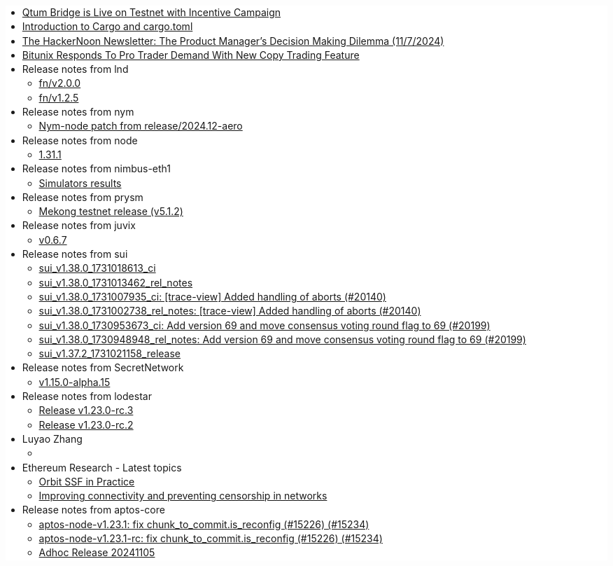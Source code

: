   - [Qtum Bridge is Live on Testnet with Incentive Campaign](https://hackernoon.com/qtum-bridge-is-live-on-testnet-with-incentive-campaign?source=rss)
  - [Introduction to Cargo and cargo.toml](https://hackernoon.com/introduction-to-cargo-and-cargotoml?source=rss)
  - [The HackerNoon Newsletter: The Product Manager’s Decision Making Dilemma (11/7/2024)](https://hackernoon.com/11-7-2024-newsletter?source=rss)
  - [Bitunix Responds To Pro Trader Demand With New Copy Trading Feature](https://hackernoon.com/bitunix-responds-to-pro-trader-demand-with-new-copy-trading-feature?source=rss)
- Release notes from lnd
  - [fn/v2.0.0](https://github.com/lightningnetwork/lnd/releases/tag/fn%2Fv2.0.0)
  - [fn/v1.2.5](https://github.com/lightningnetwork/lnd/releases/tag/fn%2Fv1.2.5)
- Release notes from nym
  - [Nym-node patch from release/2024.12-aero](https://github.com/nymtech/nym/releases/tag/nym-binaries-v2024.12.1-aero)
- Release notes from node
  - [1.31.1](https://github.com/mysteriumnetwork/node/releases/tag/1.31.1)
- Release notes from nimbus-eth1
  - [Simulators results](https://github.com/status-im/nimbus-eth1/releases/tag/sim-stat)
- Release notes from prysm
  - [Mekong testnet release (v5.1.2)](https://github.com/prysmaticlabs/prysm/releases/tag/v5.1.2-mekong)
- Release notes from juvix
  - [v0.6.7](https://github.com/anoma/juvix/releases/tag/v0.6.7)
- Release notes from sui
  - [sui_v1.38.0_1731018613_ci](https://github.com/MystenLabs/sui/releases/tag/sui_v1.38.0_1731018613_ci)
  - [sui_v1.38.0_1731013462_rel_notes](https://github.com/MystenLabs/sui/releases/tag/sui_v1.38.0_1731013462_rel_notes)
  - [sui_v1.38.0_1731007935_ci: [trace-view] Added handling of aborts (#20140)](https://github.com/MystenLabs/sui/releases/tag/sui_v1.38.0_1731007935_ci)
  - [sui_v1.38.0_1731002738_rel_notes: [trace-view] Added handling of aborts (#20140)](https://github.com/MystenLabs/sui/releases/tag/sui_v1.38.0_1731002738_rel_notes)
  - [sui_v1.38.0_1730953673_ci: Add version 69 and move consensus voting round flag to 69 (#20199)](https://github.com/MystenLabs/sui/releases/tag/sui_v1.38.0_1730953673_ci)
  - [sui_v1.38.0_1730948948_rel_notes: Add version 69 and move consensus voting round flag to 69 (#20199)](https://github.com/MystenLabs/sui/releases/tag/sui_v1.38.0_1730948948_rel_notes)
  - [sui_v1.37.2_1731021158_release](https://github.com/MystenLabs/sui/releases/tag/sui_v1.37.2_1731021158_release)
- Release notes from SecretNetwork
  - [v1.15.0-alpha.15](https://github.com/scrtlabs/SecretNetwork/releases/tag/v1.15.0-alpha.15)
- Release notes from lodestar
  - [Release v1.23.0-rc.3](https://github.com/ChainSafe/lodestar/releases/tag/v1.23.0-rc.3)
  - [Release v1.23.0-rc.2](https://github.com/ChainSafe/lodestar/releases/tag/v1.23.0-rc.2)
- Luyao Zhang
  - [](https://zhangluyao.com/blog/devcon/)
- Ethereum Research - Latest topics
  - [Orbit SSF in Practice](https://ethresear.ch/t/orbit-ssf-in-practice/20943)
  - [Improving connectivity and preventing censorship in networks](https://ethresear.ch/t/improving-connectivity-and-preventing-censorship-in-networks/20942)
- Release notes from aptos-core
  - [aptos-node-v1.23.1: fix chunk_to_commit.is_reconfig (#15226) (#15234)](https://github.com/aptos-labs/aptos-core/releases/tag/aptos-node-v1.23.1)
  - [aptos-node-v1.23.1-rc: fix chunk_to_commit.is_reconfig (#15226) (#15234)](https://github.com/aptos-labs/aptos-core/releases/tag/aptos-node-v1.23.1-rc)
  - [Adhoc Release 20241105](https://github.com/aptos-labs/aptos-core/releases/tag/adhoc-20241105)
